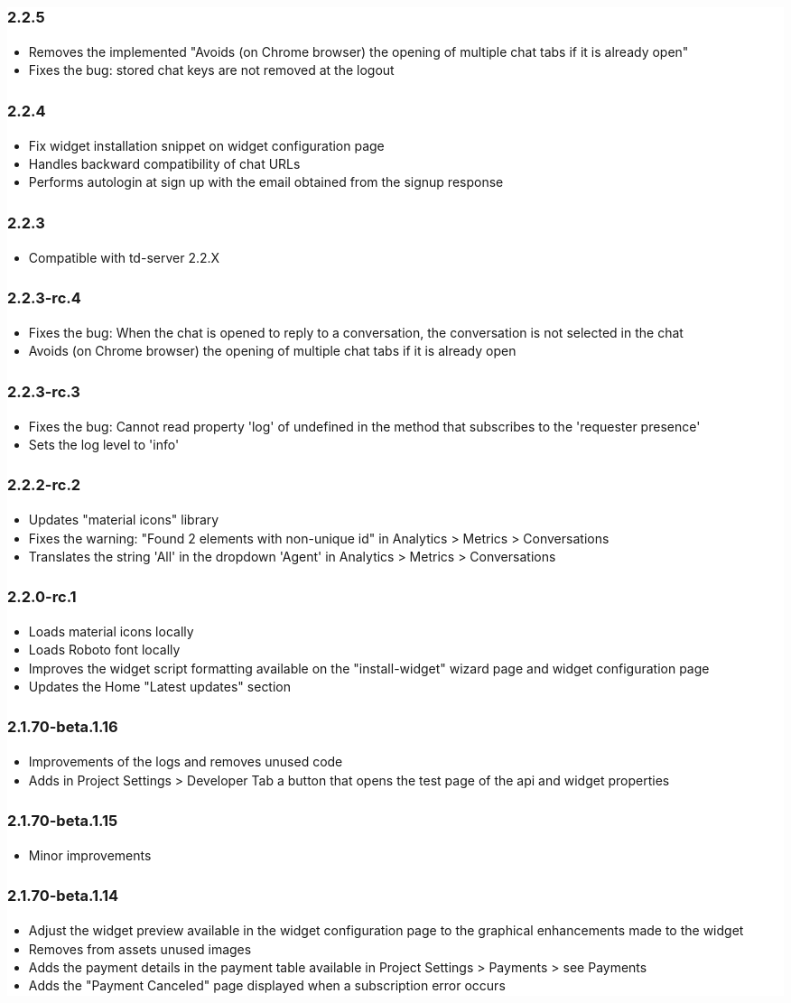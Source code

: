 ### 2.2.5
- Removes the implemented "Avoids (on Chrome browser) the opening of multiple chat tabs if it is already open"
- Fixes the bug: stored chat keys are not removed at the logout

### 2.2.4
- Fix widget installation snippet on widget configuration page
- Handles backward compatibility of chat URLs
- Performs autologin at sign up with the email obtained from the signup response

### 2.2.3
- Compatible with td-server 2.2.X

### 2.2.3-rc.4
- Fixes the bug: When the chat is opened to reply to a conversation, the conversation is not selected in the chat
- Avoids (on Chrome browser) the opening of multiple chat tabs if it is already open

### 2.2.3-rc.3
- Fixes the bug: Cannot read property 'log' of undefined in the method that subscribes to the 'requester presence'
- Sets the log level to 'info'

### 2.2.2-rc.2
- Updates "material icons" library
- Fixes the warning: "Found 2 elements with non-unique id" in Analytics > Metrics > Conversations
- Translates the string 'All' in the dropdown 'Agent' in Analytics > Metrics > Conversations

### 2.2.0-rc.1
- Loads material icons locally
- Loads Roboto font locally
- Improves the widget script formatting available on the "install-widget" wizard page and widget configuration page
- Updates the Home "Latest updates" section

### 2.1.70-beta.1.16
- Improvements of the logs and removes unused code
- Adds in Project Settings > Developer Tab a button that opens the test page of the api and widget properties

### 2.1.70-beta.1.15
- Minor improvements 

### 2.1.70-beta.1.14
- Adjust the widget preview available in the widget configuration page to the graphical enhancements made to the widget
- Removes from assets unused images
- Adds the payment details in the payment table available in Project Settings > Payments > see Payments
- Adds the "Payment Canceled" page displayed when a subscription error occurs
